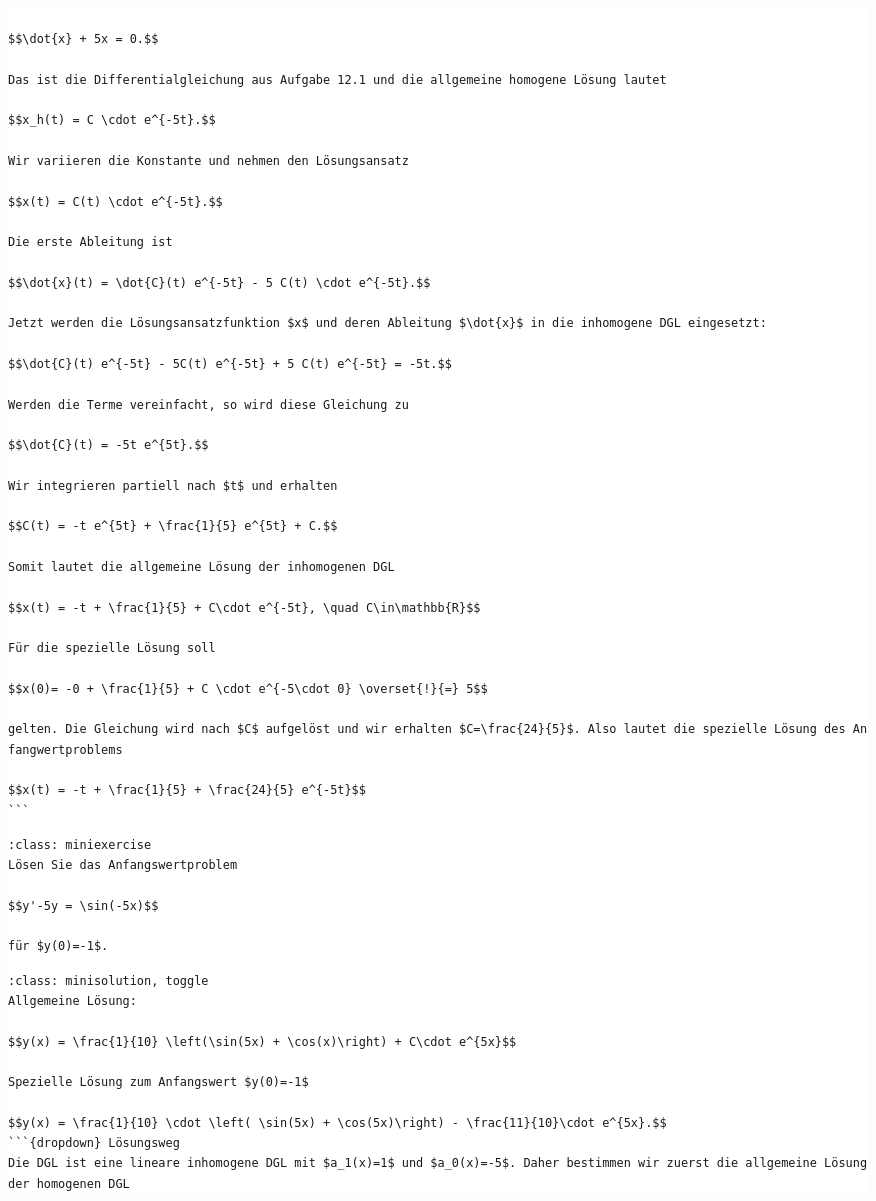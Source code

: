````{admonition} Lösung

$$\dot{x} + 5x = 0.$$

Das ist die Differentialgleichung aus Aufgabe 12.1 und die allgemeine homogene Lösung lautet

$$x_h(t) = C \cdot e^{-5t}.$$

Wir variieren die Konstante und nehmen den Lösungsansatz

$$x(t) = C(t) \cdot e^{-5t}.$$

Die erste Ableitung ist

$$\dot{x}(t) = \dot{C}(t) e^{-5t} - 5 C(t) \cdot e^{-5t}.$$

Jetzt werden die Lösungsansatzfunktion $x$ und deren Ableitung $\dot{x}$ in die inhomogene DGL eingesetzt:

$$\dot{C}(t) e^{-5t} - 5C(t) e^{-5t} + 5 C(t) e^{-5t} = -5t.$$

Werden die Terme vereinfacht, so wird diese Gleichung zu

$$\dot{C}(t) = -5t e^{5t}.$$

Wir integrieren partiell nach $t$ und erhalten

$$C(t) = -t e^{5t} + \frac{1}{5} e^{5t} + C.$$

Somit lautet die allgemeine Lösung der inhomogenen DGL

$$x(t) = -t + \frac{1}{5} + C\cdot e^{-5t}, \quad C\in\mathbb{R}$$

Für die spezielle Lösung soll

$$x(0)= -0 + \frac{1}{5} + C \cdot e^{-5\cdot 0} \overset{!}{=} 5$$

gelten. Die Gleichung wird nach $C$ aufgelöst und wir erhalten $C=\frac{24}{5}$. Also lautet die spezielle Lösung des Anfangwertproblems

$$x(t) = -t + \frac{1}{5} + \frac{24}{5} e^{-5t}$$
```
````

```{admonition} Übung 12.3
:class: miniexercise
Lösen Sie das Anfangswertproblem

$$y'-5y = \sin(-5x)$$

für $y(0)=-1$.
```
````{admonition} Lösung
:class: minisolution, toggle
Allgemeine Lösung:

$$y(x) = \frac{1}{10} \left(\sin(5x) + \cos(x)\right) + C\cdot e^{5x}$$

Spezielle Lösung zum Anfangswert $y(0)=-1$

$$y(x) = \frac{1}{10} \cdot \left( \sin(5x) + \cos(5x)\right) - \frac{11}{10}\cdot e^{5x}.$$
```{dropdown} Lösungsweg
Die DGL ist eine lineare inhomogene DGL mit $a_1(x)=1$ und $a_0(x)=-5$. Daher bestimmen wir zuerst die allgemeine Lösung der homogenen DGL

````